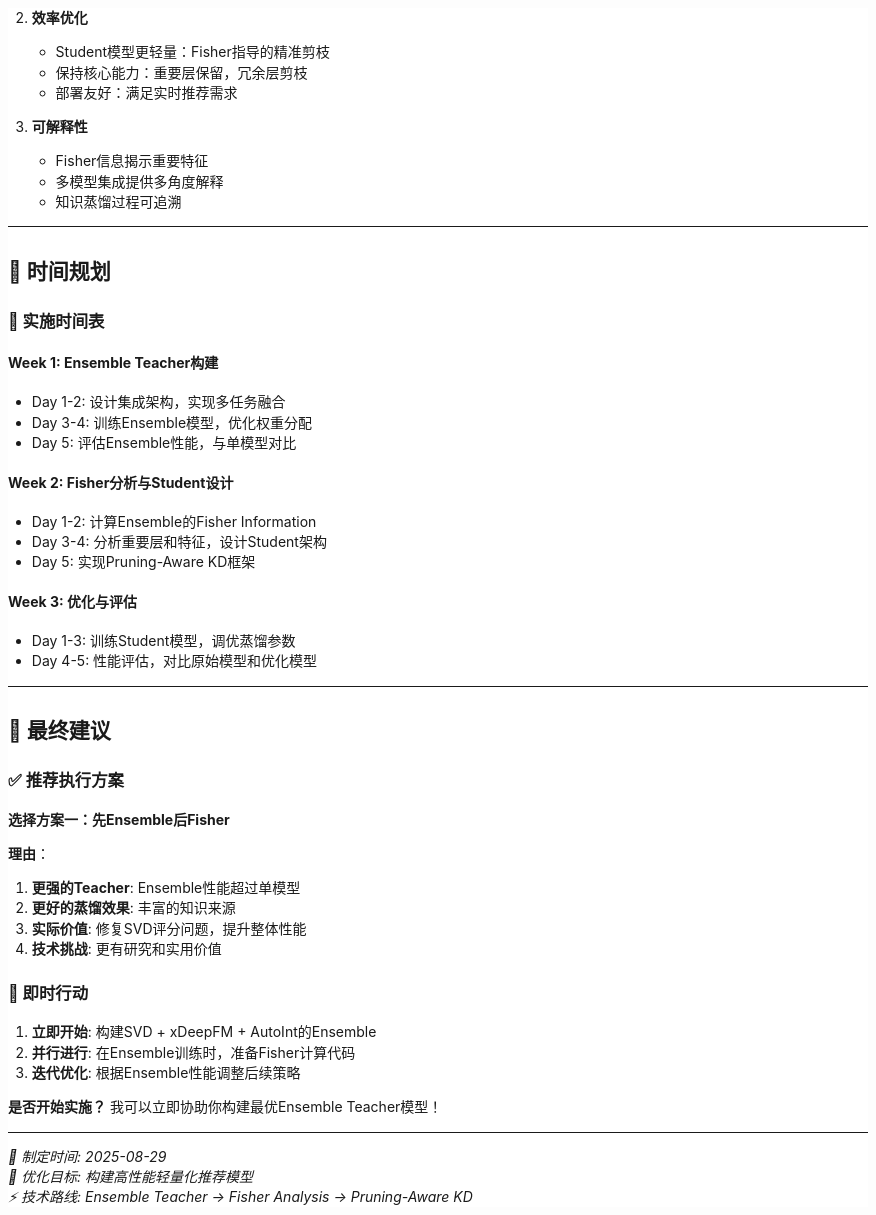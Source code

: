 2. **效率优化**
   - Student模型更轻量：Fisher指导的精准剪枝
   - 保持核心能力：重要层保留，冗余层剪枝
   - 部署友好：满足实时推荐需求

3. **可解释性**
   - Fisher信息揭示重要特征
   - 多模型集成提供多角度解释
   - 知识蒸馏过程可追溯

---

## 🔄 时间规划

### 📅 实施时间表

#### Week 1: Ensemble Teacher构建
- Day 1-2: 设计集成架构，实现多任务融合
- Day 3-4: 训练Ensemble模型，优化权重分配  
- Day 5: 评估Ensemble性能，与单模型对比

#### Week 2: Fisher分析与Student设计
- Day 1-2: 计算Ensemble的Fisher Information
- Day 3-4: 分析重要层和特征，设计Student架构
- Day 5: 实现Pruning-Aware KD框架

#### Week 3: 优化与评估
- Day 1-3: 训练Student模型，调优蒸馏参数
- Day 4-5: 性能评估，对比原始模型和优化模型

---

## 🎯 最终建议

### ✅ 推荐执行方案

**选择方案一：先Ensemble后Fisher**

**理由**：
1. **更强的Teacher**: Ensemble性能超过单模型
2. **更好的蒸馏效果**: 丰富的知识来源
3. **实际价值**: 修复SVD评分问题，提升整体性能
4. **技术挑战**: 更有研究和实用价值

### 🚀 即时行动

1. **立即开始**: 构建SVD + xDeepFM + AutoInt的Ensemble
2. **并行进行**: 在Ensemble训练时，准备Fisher计算代码
3. **迭代优化**: 根据Ensemble性能调整后续策略

**是否开始实施？** 我可以立即协助你构建最优Ensemble Teacher模型！

---

*📅 制定时间: 2025-08-29*  
*🎯 优化目标: 构建高性能轻量化推荐模型*  
*⚡ 技术路线: Ensemble Teacher → Fisher Analysis → Pruning-Aware KD*
